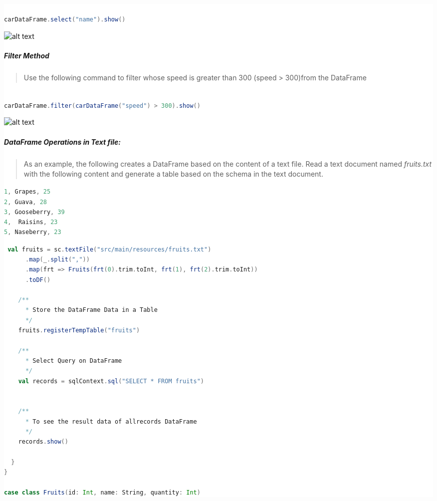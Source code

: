 ```scala

carDataFrame.select("name").show()

``` 
![alt text](https://github.com/rklick-solutions/spark-tutorial/wiki/images/select.png)

##### Filter Method

> Use the following command to filter whose speed is greater than 300 (speed > 300)from the DataFrame

```scala

carDataFrame.filter(carDataFrame("speed") > 300).show()

``` 
![alt text](https://github.com/rklick-solutions/spark-tutorial/wiki/images/filterage.png)

##### DataFrame Operations in Text file:

> As an example, the following creates a DataFrame based on the content of a text file.
> Read a text document named _fruits.txt_ with the following content and generate a table based on the schema in the text document.

```scala
1, Grapes, 25
2, Guava, 28
3, Gooseberry, 39
4,  Raisins, 23
5, Naseberry, 23
```
```scala
 val fruits = sc.textFile("src/main/resources/fruits.txt")
      .map(_.split(","))
      .map(frt => Fruits(frt(0).trim.toInt, frt(1), frt(2).trim.toInt))
      .toDF()

    /**
      * Store the DataFrame Data in a Table
      */
    fruits.registerTempTable("fruits")

    /**
      * Select Query on DataFrame
      */
    val records = sqlContext.sql("SELECT * FROM fruits")


    /**
      * To see the result data of allrecords DataFrame
      */
    records.show()

  }
}

case class Fruits(id: Int, name: String, quantity: Int)
```
